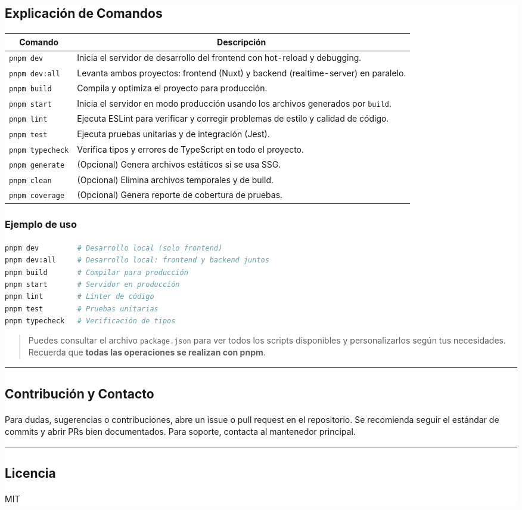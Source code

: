 

## Explicación de Comandos

| Comando            | Descripción                                                                                   |
|--------------------|----------------------------------------------------------------------------------------------|
| `pnpm dev`         | Inicia el servidor de desarrollo del frontend con hot-reload y debugging.                     |
| `pnpm dev:all`     | Levanta ambos proyectos: frontend (Nuxt) y backend (realtime-server) en paralelo.             |
| `pnpm build`       | Compila y optimiza el proyecto para producción.                                               |
| `pnpm start`       | Inicia el servidor en modo producción usando los archivos generados por `build`.              |
| `pnpm lint`        | Ejecuta ESLint para verificar y corregir problemas de estilo y calidad de código.             |
| `pnpm test`        | Ejecuta pruebas unitarias y de integración (Jest).                                           |
| `pnpm typecheck`   | Verifica tipos y errores de TypeScript en todo el proyecto.                                   |
| `pnpm generate`    | (Opcional) Genera archivos estáticos si se usa SSG.                                          |
| `pnpm clean`       | (Opcional) Elimina archivos temporales y de build.                                           |
| `pnpm coverage`    | (Opcional) Genera reporte de cobertura de pruebas.                                           |

### Ejemplo de uso

```sh
pnpm dev         # Desarrollo local (solo frontend)
pnpm dev:all     # Desarrollo local: frontend y backend juntos
pnpm build       # Compilar para producción
pnpm start       # Servidor en producción
pnpm lint        # Linter de código
pnpm test        # Pruebas unitarias
pnpm typecheck   # Verificación de tipos
```

> Puedes consultar el archivo `package.json` para ver todos los scripts disponibles y personalizarlos según tus necesidades. Recuerda que **todas las operaciones se realizan con pnpm**.

---

## Contribución y Contacto
Para dudas, sugerencias o contribuciones, abre un issue o pull request en el repositorio. Se recomienda seguir el estándar de commits y abrir PRs bien documentados. Para soporte, contacta al mantenedor principal.

---

## Licencia
MIT
